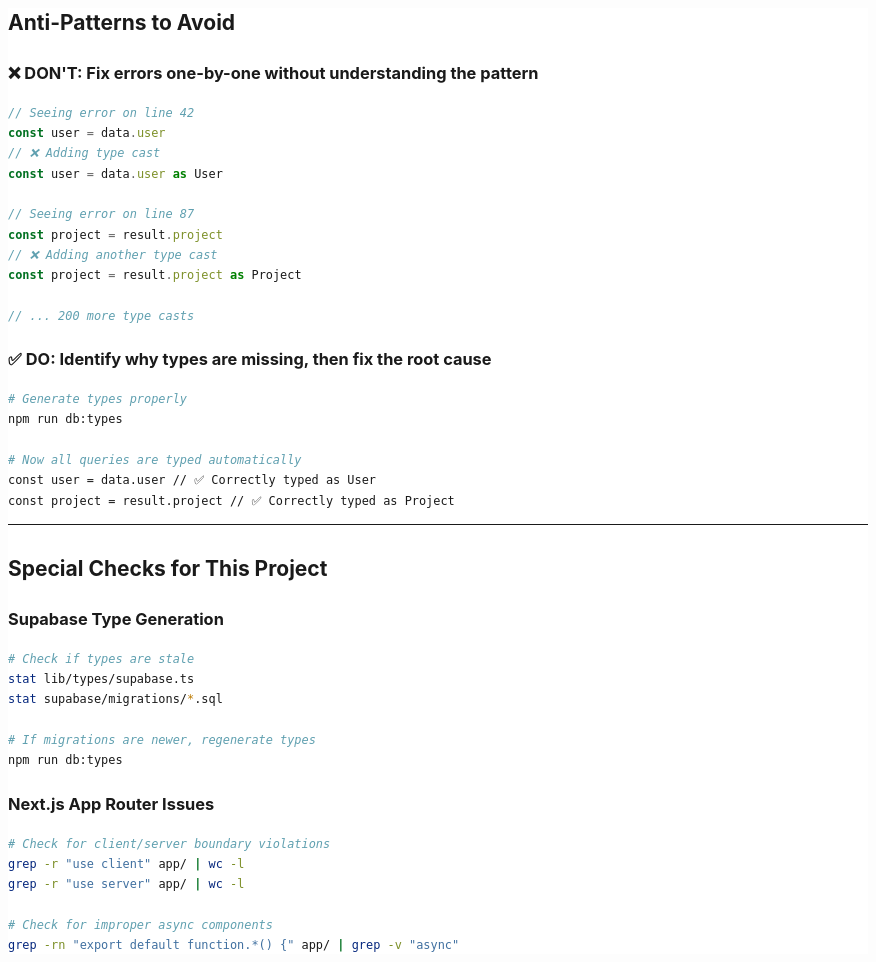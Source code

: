 ## Anti-Patterns to Avoid

### ❌ DON'T: Fix errors one-by-one without understanding the pattern

```typescript
// Seeing error on line 42
const user = data.user
// ❌ Adding type cast
const user = data.user as User

// Seeing error on line 87
const project = result.project
// ❌ Adding another type cast
const project = result.project as Project

// ... 200 more type casts
```

### ✅ DO: Identify why types are missing, then fix the root cause

```bash
# Generate types properly
npm run db:types

# Now all queries are typed automatically
const user = data.user // ✅ Correctly typed as User
const project = result.project // ✅ Correctly typed as Project
```

---

## Special Checks for This Project

### Supabase Type Generation

```bash
# Check if types are stale
stat lib/types/supabase.ts
stat supabase/migrations/*.sql

# If migrations are newer, regenerate types
npm run db:types
```

### Next.js App Router Issues

```bash
# Check for client/server boundary violations
grep -r "use client" app/ | wc -l
grep -r "use server" app/ | wc -l

# Check for improper async components
grep -rn "export default function.*() {" app/ | grep -v "async"
```
